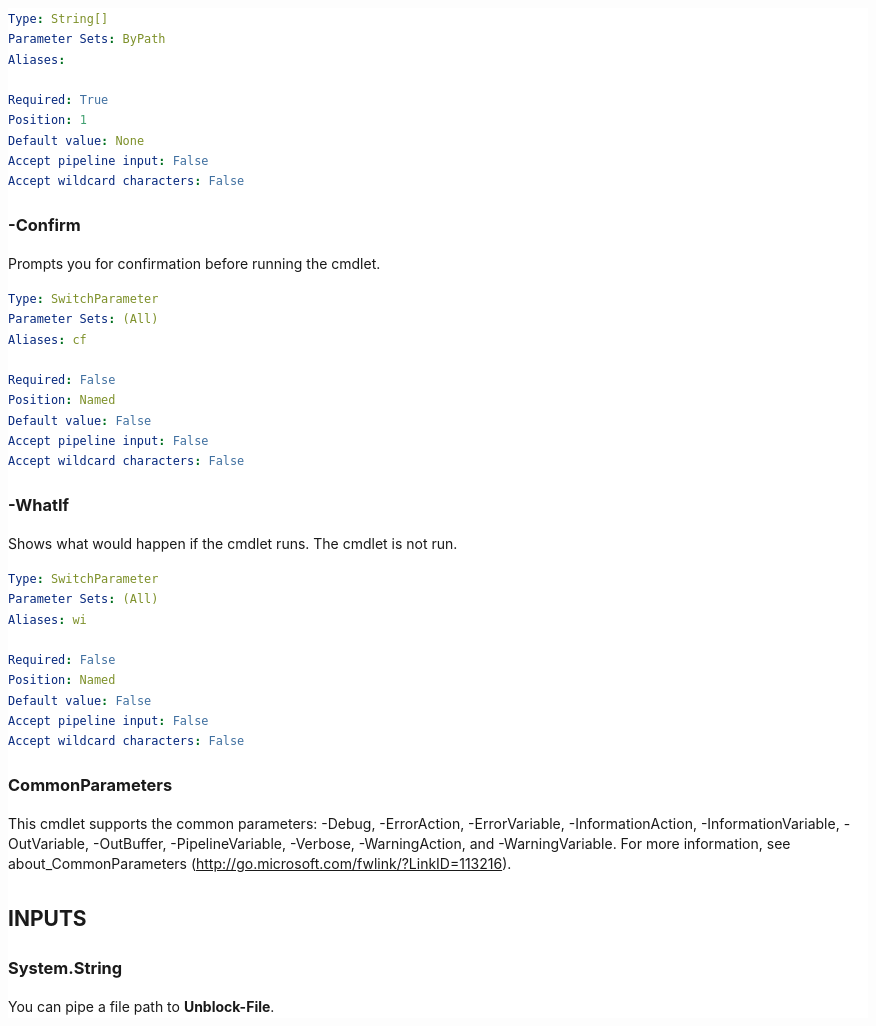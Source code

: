 ```yaml
Type: String[]
Parameter Sets: ByPath
Aliases: 

Required: True
Position: 1
Default value: None
Accept pipeline input: False
Accept wildcard characters: False
```

### -Confirm
Prompts you for confirmation before running the cmdlet.

```yaml
Type: SwitchParameter
Parameter Sets: (All)
Aliases: cf

Required: False
Position: Named
Default value: False
Accept pipeline input: False
Accept wildcard characters: False
```

### -WhatIf
Shows what would happen if the cmdlet runs.
The cmdlet is not run.

```yaml
Type: SwitchParameter
Parameter Sets: (All)
Aliases: wi

Required: False
Position: Named
Default value: False
Accept pipeline input: False
Accept wildcard characters: False
```

### CommonParameters
This cmdlet supports the common parameters: -Debug, -ErrorAction, -ErrorVariable, -InformationAction, -InformationVariable, -OutVariable, -OutBuffer, -PipelineVariable, -Verbose, -WarningAction, and -WarningVariable. For more information, see about_CommonParameters (http://go.microsoft.com/fwlink/?LinkID=113216).

## INPUTS

### System.String
You can pipe a file path to **Unblock-File**.
